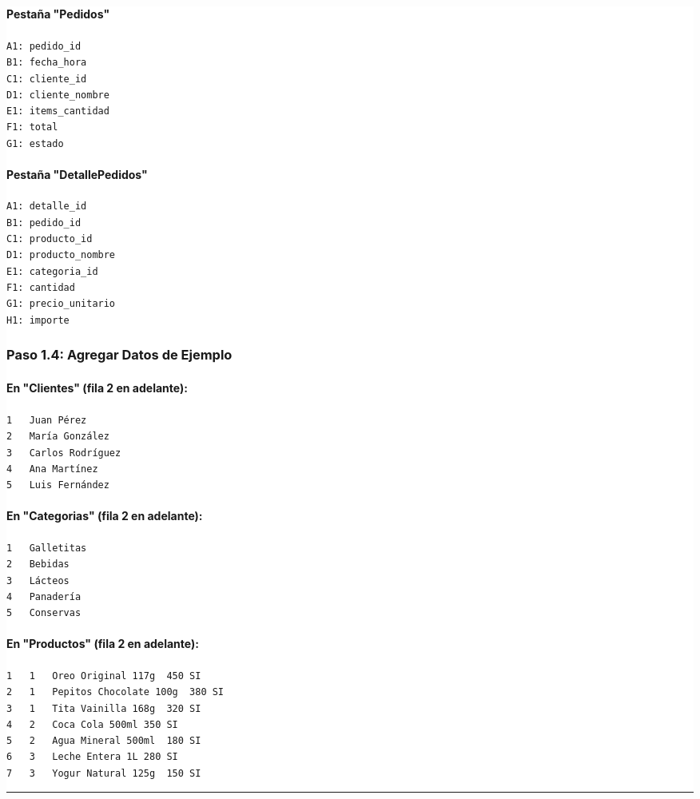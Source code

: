 #### Pestaña "Pedidos"
```
A1: pedido_id
B1: fecha_hora
C1: cliente_id
D1: cliente_nombre
E1: items_cantidad
F1: total
G1: estado
```

#### Pestaña "DetallePedidos"
```
A1: detalle_id
B1: pedido_id
C1: producto_id
D1: producto_nombre
E1: categoria_id
F1: cantidad
G1: precio_unitario
H1: importe
```

### Paso 1.4: Agregar Datos de Ejemplo

#### En "Clientes" (fila 2 en adelante):
```
1	Juan Pérez
2	María González
3	Carlos Rodríguez
4	Ana Martínez
5	Luis Fernández
```

#### En "Categorias" (fila 2 en adelante):
```
1	Galletitas
2	Bebidas
3	Lácteos
4	Panadería
5	Conservas
```

#### En "Productos" (fila 2 en adelante):
```
1	1	Oreo Original 117g	450	SI
2	1	Pepitos Chocolate 100g	380	SI
3	1	Tita Vainilla 168g	320	SI
4	2	Coca Cola 500ml	350	SI
5	2	Agua Mineral 500ml	180	SI
6	3	Leche Entera 1L	280	SI
7	3	Yogur Natural 125g	150	SI
```

---